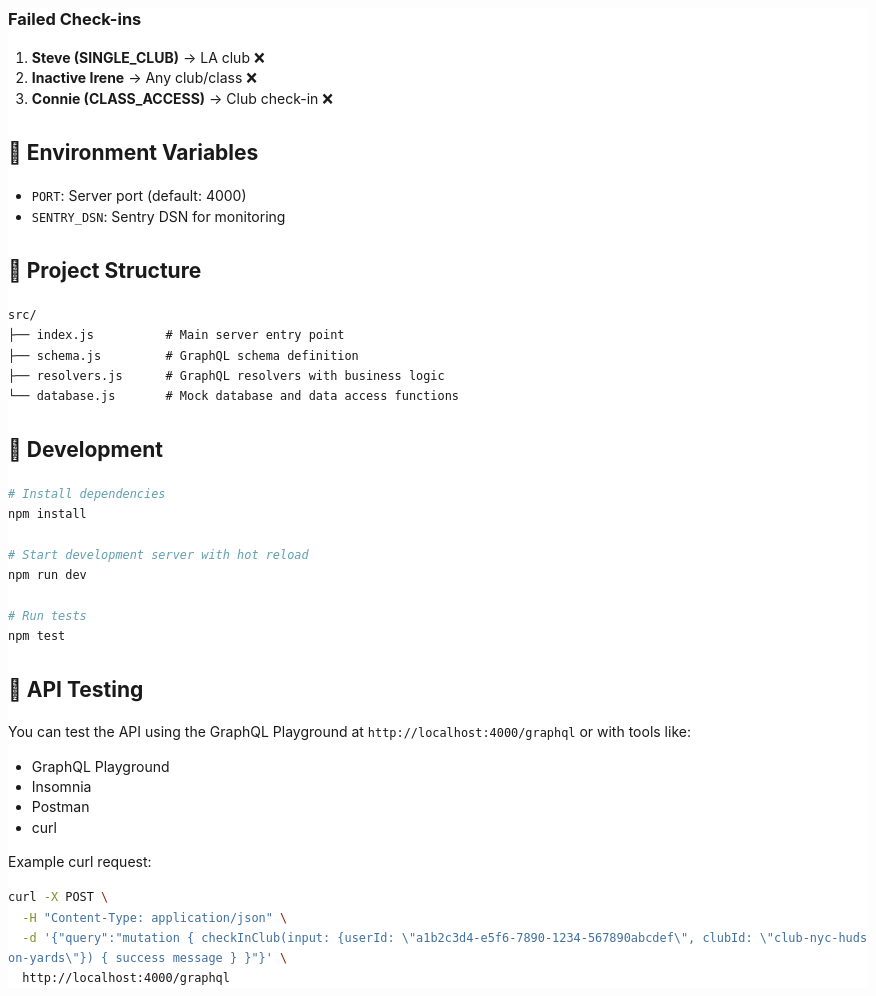 ### Failed Check-ins
1. **Steve (SINGLE_CLUB)** → LA club ❌
2. **Inactive Irene** → Any club/class ❌
3. **Connie (CLASS_ACCESS)** → Club check-in ❌

## 🔧 Environment Variables

- `PORT`: Server port (default: 4000)
- `SENTRY_DSN`: Sentry DSN for monitoring

## 📁 Project Structure

```
src/
├── index.js          # Main server entry point
├── schema.js         # GraphQL schema definition
├── resolvers.js      # GraphQL resolvers with business logic
└── database.js       # Mock database and data access functions
```

## 🚀 Development

```bash
# Install dependencies
npm install

# Start development server with hot reload
npm run dev

# Run tests
npm test
```

## 📝 API Testing

You can test the API using the GraphQL Playground at `http://localhost:4000/graphql` or with tools like:

- GraphQL Playground
- Insomnia
- Postman
- curl

Example curl request:
```bash
curl -X POST \
  -H "Content-Type: application/json" \
  -d '{"query":"mutation { checkInClub(input: {userId: \"a1b2c3d4-e5f6-7890-1234-567890abcdef\", clubId: \"club-nyc-hudson-yards\"}) { success message } }"}' \
  http://localhost:4000/graphql
``` 